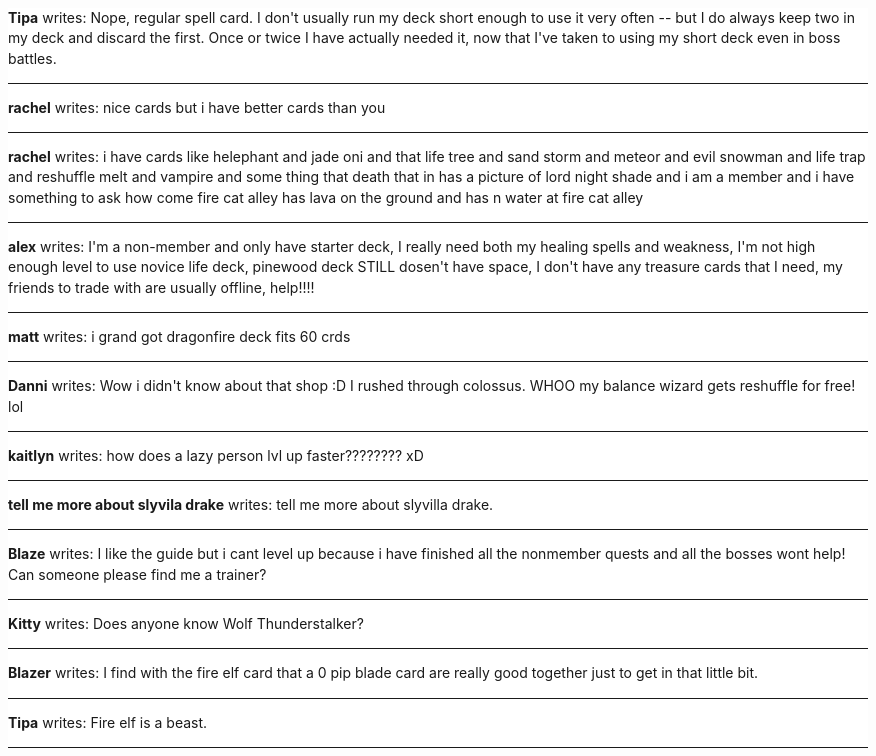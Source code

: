**Tipa** writes: Nope, regular spell card. I don't usually run my deck short enough to use it very often -- but I do always keep two in my deck and discard the first. Once or twice I have actually needed it, now that I've taken to using my short deck even in boss battles.

---

**rachel** writes: nice cards but i have better cards than you

---

**rachel** writes: i have cards like helephant and jade oni and that life tree and sand storm and meteor and evil snowman and life trap and reshuffle melt and vampire and some thing that death that in has a picture of lord night shade and i am a member and i have something to ask how come fire cat alley has lava on the ground and has n water at fire cat alley

---

**alex** writes: I'm a non-member and only have starter deck, I really need both my healing spells and weakness, I'm not high enough level to use novice life deck, pinewood deck STILL dosen't have space, I don't have any treasure cards that I need, my friends to trade with are usually offline, help!!!!

---

**matt** writes: i grand got dragonfire deck fits 60 crds

---

**Danni** writes: Wow i didn't know about that shop :D I rushed through colossus. WHOO my balance wizard gets reshuffle for free! lol

---

**kaitlyn** writes: how does a lazy person lvl up faster???????? xD

---

**tell me more about slyvila drake** writes: tell me more about slyvilla drake.

---

**Blaze** writes: I like the guide but i cant level up because i have finished all the nonmember quests and all the bosses wont help!
Can someone please find me a trainer?

---

**Kitty** writes: Does anyone know Wolf Thunderstalker?

---

**Blazer** writes: I find with the fire elf card that a 0 pip blade card are really good together just to get in that little bit.

---

**Tipa** writes: Fire elf is a beast.

---

